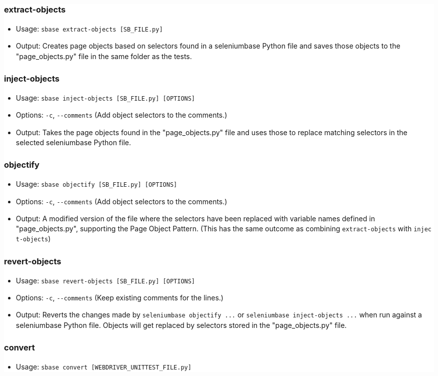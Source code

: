 ### extract-objects

* Usage:
``sbase extract-objects [SB_FILE.py]``

* Output:
Creates page objects based on selectors found in a
seleniumbase Python file and saves those objects to the
"page_objects.py" file in the same folder as the tests.

### inject-objects

* Usage:
``sbase inject-objects [SB_FILE.py] [OPTIONS]``

* Options:
``-c``, ``--comments``  (Add object selectors to the comments.)

* Output:
Takes the page objects found in the "page_objects.py"
file and uses those to replace matching selectors in
the selected seleniumbase Python file.

### objectify

* Usage:
``sbase objectify [SB_FILE.py] [OPTIONS]``

* Options:
``-c``, ``--comments``  (Add object selectors to the comments.)

* Output:
A modified version of the file where the selectors
have been replaced with variable names defined in
"page_objects.py", supporting the Page Object Pattern.
(This has the same outcome as combining
``extract-objects`` with ``inject-objects``)

### revert-objects

* Usage:
``sbase revert-objects [SB_FILE.py] [OPTIONS]``

* Options:
``-c``, ``--comments``  (Keep existing comments for the lines.)

* Output:
Reverts the changes made by ``seleniumbase objectify ...`` or
``seleniumbase inject-objects ...`` when run against a
seleniumbase Python file. Objects will get replaced by
selectors stored in the "page_objects.py" file.

### convert

* Usage:
``sbase convert [WEBDRIVER_UNITTEST_FILE.py]``
